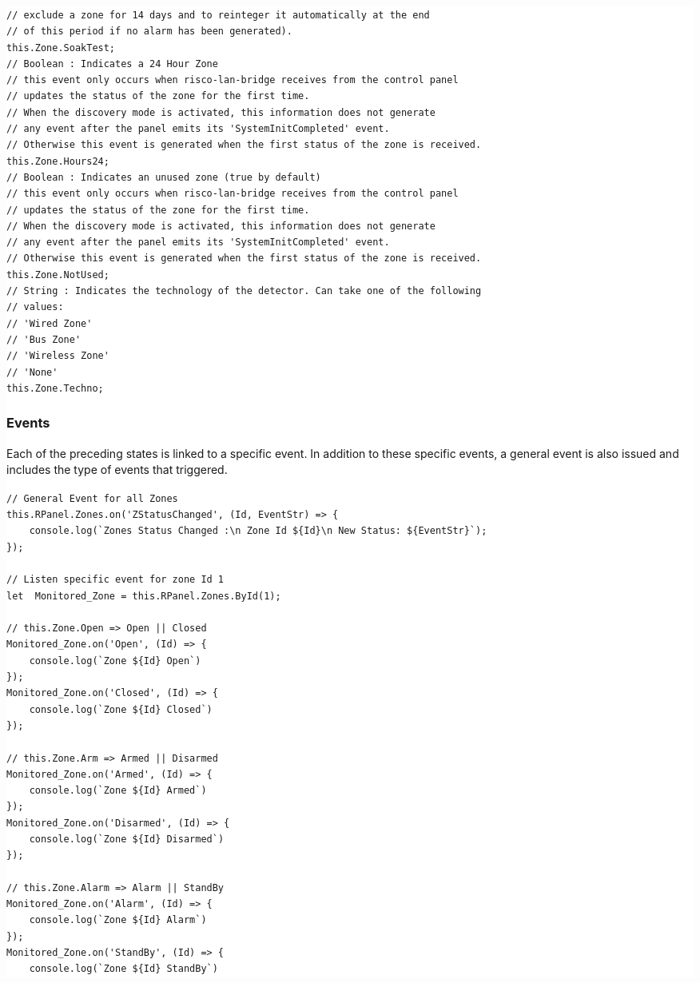 ```
// exclude a zone for 14 days and to reinteger it automatically at the end 
// of this period if no alarm has been generated). 
this.Zone.SoakTest;
// Boolean : Indicates a 24 Hour Zone 
// this event only occurs when risco-lan-bridge receives from the control panel 
// updates the status of the zone for the first time.
// When the discovery mode is activated, this information does not generate 
// any event after the panel emits its 'SystemInitCompleted' event.
// Otherwise this event is generated when the first status of the zone is received.
this.Zone.Hours24;
// Boolean : Indicates an unused zone (true by default)
// this event only occurs when risco-lan-bridge receives from the control panel 
// updates the status of the zone for the first time.
// When the discovery mode is activated, this information does not generate 
// any event after the panel emits its 'SystemInitCompleted' event.
// Otherwise this event is generated when the first status of the zone is received.
this.Zone.NotUsed;
// String : Indicates the technology of the detector. Can take one of the following 
// values:
// 'Wired Zone'
// 'Bus Zone'
// 'Wireless Zone'
// 'None'
this.Zone.Techno;

```

### Events

Each of the preceding states is linked to a specific event.
In addition to these specific events, a general event is also issued and includes the type of events that triggered.
```
// General Event for all Zones
this.RPanel.Zones.on('ZStatusChanged', (Id, EventStr) => {
    console.log(`Zones Status Changed :\n Zone Id ${Id}\n New Status: ${EventStr}`);
});

// Listen specific event for zone Id 1
let  Monitored_Zone = this.RPanel.Zones.ById(1);

// this.Zone.Open => Open || Closed
Monitored_Zone.on('Open', (Id) => {
	console.log(`Zone ${Id} Open`)
});
Monitored_Zone.on('Closed', (Id) => {
	console.log(`Zone ${Id} Closed`)
});

// this.Zone.Arm => Armed || Disarmed
Monitored_Zone.on('Armed', (Id) => {
	console.log(`Zone ${Id} Armed`)
});
Monitored_Zone.on('Disarmed', (Id) => {
	console.log(`Zone ${Id} Disarmed`)
});

// this.Zone.Alarm => Alarm || StandBy
Monitored_Zone.on('Alarm', (Id) => {
	console.log(`Zone ${Id} Alarm`)
});
Monitored_Zone.on('StandBy', (Id) => {
	console.log(`Zone ${Id} StandBy`)
```